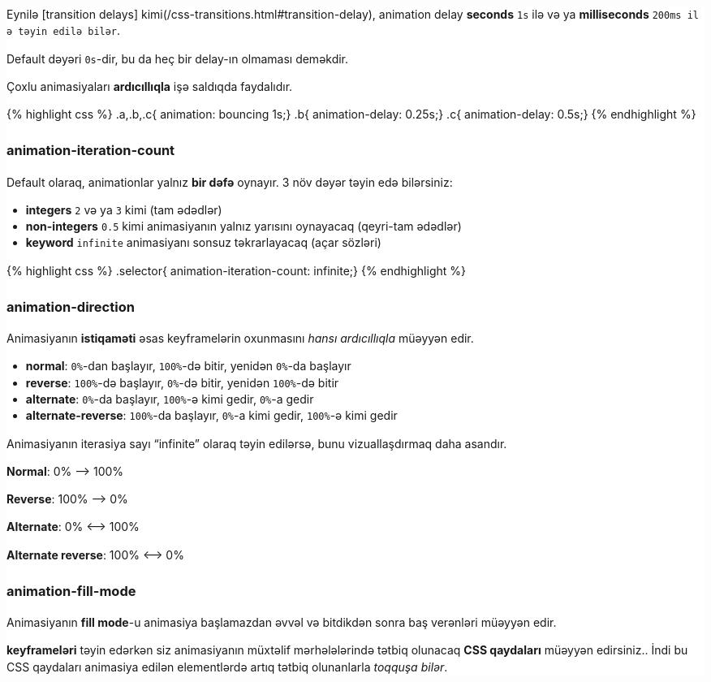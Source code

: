 Eynilə [transition delays] kimi(/css-transitions.html#transition-delay), animation delay **seconds** `1s` ilə və ya **milliseconds** `200ms ilə təyin edilə bilər`.

Default dəyəri `0s`-dir, bu da heç bir delay-ın olmaması deməkdir.

Çoxlu animasiyaları **ardıcıllıqla** işə saldıqda faydalıdır.

{% highlight css %}
.a,.b,.c{ animation: bouncing 1s;}
.b{ animation-delay: 0.25s;}
.c{ animation-delay: 0.5s;}
{% endhighlight %}

### animation-iteration-count

Default olaraq, animationlar yalnız **bir dəfə** oynayır. 3 növ dəyər təyin edə bilərsiniz:

* **integers** `2` və ya `3` kimi (tam ədədlər)
* **non-integers** `0.5` kimi animasiyanın yalnız yarısını oynayacaq (qeyri-tam ədədlər)
* **keyword** `infinite` animasiyanı sonsuz təkrarlayacaq (açar sözləri)

{% highlight css %}
.selector{ animation-iteration-count: infinite;}
{% endhighlight %}

### animation-direction

Animasiyanın **istiqaməti** əsas keyframelərin oxunmasını _hansı ardıcıllıqla_ müəyyən edir.

* **normal**: `0%`-dan başlayır, `100%`-də bitir, yenidən `0%`-da başlayır
* **reverse**: `100%`-də başlayır, `0%`-də bitir, yenidən `100%`-də bitir
* **alternate**: `0%`-da başlayır, `100%`-ə kimi gedir, `0%`-a gedir
* **alternate-reverse**: `100%`-da başlayır, `0%`-a kimi gedir, `100%`-ə kimi gedir

Animasiyanın iterasiya sayı “infinite” olaraq təyin edilərsə, bunu vizuallaşdırmaq daha asandır.

<div class="result" id="result-3">
  <p><strong>Normal</strong>: 0% --> 100%</p>
  <div class="normal"><div></div></div>
  <p><strong>Reverse</strong>: 100% --> 0%</p>
  <div class="reverse"><div></div></div>
  <p><strong>Alternate</strong>: 0% <--> 100%</p>
  <div class="alternate"><div></div></div>
  <p><strong>Alternate reverse</strong>: 100% <--> 0%</p>
  <div class="alternate-reverse"><div></div></div>
</div>

### animation-fill-mode

Animasiyanın **fill mode**-u animasiya başlamazdan əvvəl və bitdikdən sonra baş verənləri müəyyən edir.

**keyframeləri** təyin edərkən siz animasiyanın müxtəlif mərhələlərində tətbiq olunacaq **CSS qaydaları** müəyyən edirsiniz.. İndi bu CSS qaydaları animasiya edilən elementlərdə artıq tətbiq olunanlarla _toqquşa bilər_.
